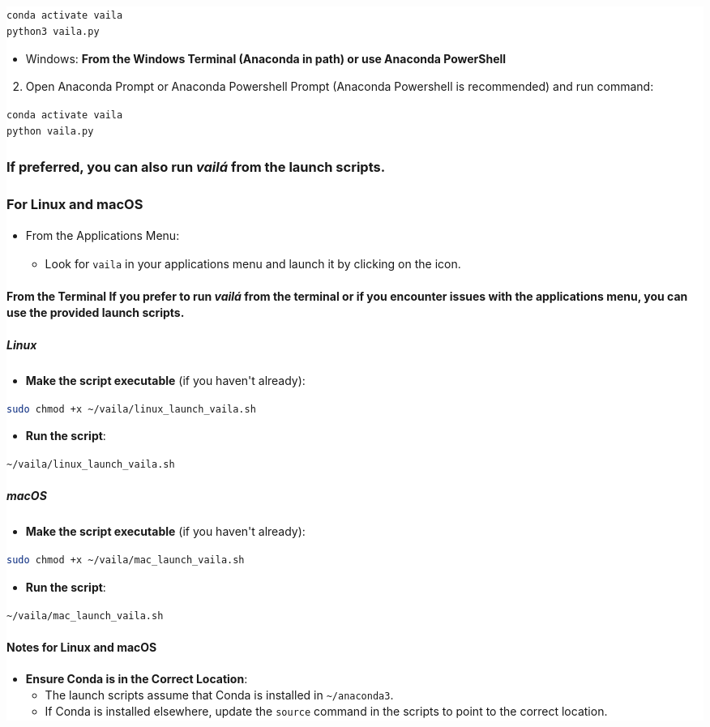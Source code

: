 ```bash
conda activate vaila
python3 vaila.py
```

- Windows: **From the Windows Terminal (Anaconda in path) or use Anaconda PowerShell**

2. Open Anaconda Prompt or Anaconda Powershell Prompt (Anaconda Powershell is recommended) and run command:

```cmd
conda activate vaila
python vaila.py
```

### If preferred, you can also run _vailá_ from the launch scripts.

### For Linux and macOS 

- From the Applications Menu:
  
  - Look for `vaila` in your applications menu and launch it by clicking on the icon. 

#### From the Terminal If you prefer to run _vailá_ from the terminal or if you encounter issues with the applications menu, you can use the provided launch scripts.

##### Linux

- **Make the script executable** (if you haven't already):

```bash
sudo chmod +x ~/vaila/linux_launch_vaila.sh
```

- **Run the script**:
  
```bash
~/vaila/linux_launch_vaila.sh 
```

##### macOS 

- **Make the script executable** (if you haven't already):

```zsh
sudo chmod +x ~/vaila/mac_launch_vaila.sh 
```

- **Run the script**:

```zsh
~/vaila/mac_launch_vaila.sh 
```

#### Notes for Linux and macOS 

- **Ensure Conda is in the Correct Location**: 
  - The launch scripts assume that Conda is installed in `~/anaconda3`. 
  - If Conda is installed elsewhere, update the `source` command in the scripts to point to the correct location.
 